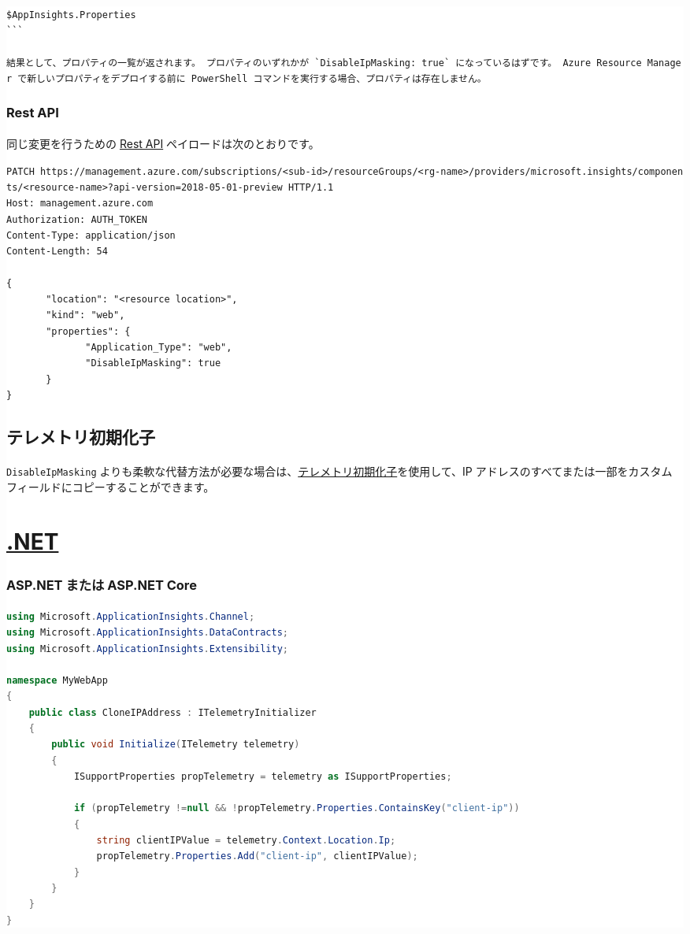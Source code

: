     $AppInsights.Properties
    ```
    
    結果として、プロパティの一覧が返されます。 プロパティのいずれかが `DisableIpMasking: true` になっているはずです。 Azure Resource Manager で新しいプロパティをデプロイする前に PowerShell コマンドを実行する場合、プロパティは存在しません。

### <a name="rest-api"></a>Rest API

同じ変更を行うための [Rest API](/rest/api/azure/) ペイロードは次のとおりです。

```
PATCH https://management.azure.com/subscriptions/<sub-id>/resourceGroups/<rg-name>/providers/microsoft.insights/components/<resource-name>?api-version=2018-05-01-preview HTTP/1.1
Host: management.azure.com
Authorization: AUTH_TOKEN
Content-Type: application/json
Content-Length: 54

{
       "location": "<resource location>",
       "kind": "web",
       "properties": {
              "Application_Type": "web",
              "DisableIpMasking": true
       }
}
```

## <a name="telemetry-initializer"></a>テレメトリ初期化子

`DisableIpMasking` よりも柔軟な代替方法が必要な場合は、[テレメトリ初期化子](./api-filtering-sampling.md#addmodify-properties-itelemetryinitializer)を使用して、IP アドレスのすべてまたは一部をカスタム フィールドにコピーすることができます。 

# <a name="net"></a>[.NET](#tab/net)

### <a name="aspnet-or-aspnet-core"></a>ASP.NET または ASP.NET Core

```csharp
using Microsoft.ApplicationInsights.Channel;
using Microsoft.ApplicationInsights.DataContracts;
using Microsoft.ApplicationInsights.Extensibility;

namespace MyWebApp
{
    public class CloneIPAddress : ITelemetryInitializer
    {
        public void Initialize(ITelemetry telemetry)
        {
            ISupportProperties propTelemetry = telemetry as ISupportProperties;

            if (propTelemetry !=null && !propTelemetry.Properties.ContainsKey("client-ip"))
            {
                string clientIPValue = telemetry.Context.Location.Ip;
                propTelemetry.Properties.Add("client-ip", clientIPValue);
            }
        }
    } 
}
```
